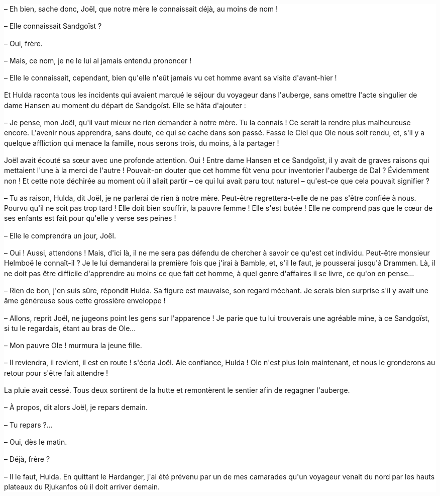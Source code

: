 – Eh bien, sache donc, Joël, que notre mère le connaissait déjà, au moins de nom !

– Elle connaissait Sandgoïst ?

– Oui, frère.

– Mais, ce nom, je ne le lui ai jamais entendu prononcer !

– Elle le connaissait, cependant, bien qu'elle n'eût jamais vu cet homme avant sa visite d'avant-hier !

Et Hulda raconta tous les incidents qui avaient marqué le séjour du voyageur dans l'auberge, sans omettre l'acte singulier de dame Hansen au moment du départ de Sandgoïst. Elle se hâta d'ajouter :

– Je pense, mon Joël, qu'il vaut mieux ne rien demander à notre mère. Tu la connais ! Ce serait la rendre plus malheureuse encore. L'avenir nous apprendra, sans doute, ce qui se cache dans son passé. Fasse le Ciel que Ole nous soit rendu, et, s'il y a quelque affliction qui menace la famille, nous serons trois, du moins, à la partager !

Joël avait écouté sa sœur avec une profonde attention. Oui ! Entre dame Hansen et ce Sandgoïst, il y avait de graves raisons qui mettaient l'une à la merci de l'autre ! Pouvait-on douter que cet homme fût venu pour inventorier l'auberge de Dal ? Évidemment non ! Et cette note déchirée au moment où il allait partir – ce qui lui avait paru tout naturel – qu'est-ce que cela pouvait signifier ?

– Tu as raison, Hulda, dit Joël, je ne parlerai de rien à notre mère. Peut-être regrettera-t-elle de ne pas s'être confiée à nous. Pourvu qu'il ne soit pas trop tard ! Elle doit bien souffrir, la pauvre femme ! Elle s'est butée ! Elle ne comprend pas que le cœur de ses enfants est fait pour qu'elle y verse ses peines !

– Elle le comprendra un jour, Joël.

– Oui ! Aussi, attendons ! Mais, d'ici là, il ne me sera pas défendu de chercher à savoir ce qu'est cet individu. Peut-être monsieur Helmboë le connaît-il ? Je le lui demanderai la première fois que j'irai à Bamble, et, s'il le faut, je pousserai jusqu'à Drammen. Là, il ne doit pas être difficile d'apprendre au moins ce que fait cet homme, à quel genre d'affaires il se livre, ce qu'on en pense…

– Rien de bon, j'en suis sûre, répondit Hulda. Sa figure est mauvaise, son regard méchant. Je serais bien surprise s'il y avait une âme généreuse sous cette grossière enveloppe !

– Allons, reprit Joël, ne jugeons point les gens sur l'apparence ! Je parie que tu lui trouverais une agréable mine, à ce Sandgoïst, si tu le regardais, étant au bras de Ole…

– Mon pauvre Ole ! murmura la jeune fille.

– Il reviendra, il revient, il est en route ! s'écria Joël. Aie confiance, Hulda ! Ole n'est plus loin maintenant, et nous le gronderons au retour pour s'être fait attendre !

La pluie avait cessé. Tous deux sortirent de la hutte et remontèrent le sentier afin de regagner l'auberge.

– À propos, dit alors Joël, je repars demain.

– Tu repars ?…

– Oui, dès le matin.

– Déjà, frère ?

– Il le faut, Hulda. En quittant le Hardanger, j'ai été prévenu par un de mes camarades qu'un voyageur venait du nord par les hauts plateaux du Rjukanfos où il doit arriver demain.

